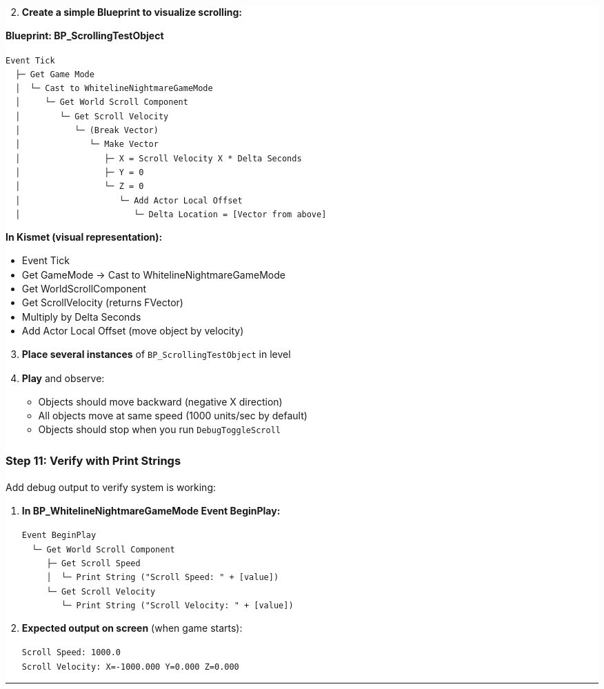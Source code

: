 2. **Create a simple Blueprint to visualize scrolling:**

**Blueprint: BP_ScrollingTestObject**

```
Event Tick
  ├─ Get Game Mode
  │  └─ Cast to WhitelineNightmareGameMode
  │     └─ Get World Scroll Component
  │        └─ Get Scroll Velocity
  │           └─ (Break Vector)
  │              └─ Make Vector
  │                 ├─ X = Scroll Velocity X * Delta Seconds
  │                 ├─ Y = 0
  │                 └─ Z = 0
  │                    └─ Add Actor Local Offset
  │                       └─ Delta Location = [Vector from above]
```

**In Kismet (visual representation):**
- Event Tick
- Get GameMode → Cast to WhitelineNightmareGameMode
- Get WorldScrollComponent
- Get ScrollVelocity (returns FVector)
- Multiply by Delta Seconds
- Add Actor Local Offset (move object by velocity)

3. **Place several instances** of `BP_ScrollingTestObject` in level

4. **Play** and observe:
   - Objects should move backward (negative X direction)
   - All objects move at same speed (1000 units/sec by default)
   - Objects should stop when you run `DebugToggleScroll`

### Step 11: Verify with Print Strings

Add debug output to verify system is working:

1. **In BP_WhitelineNightmareGameMode Event BeginPlay:**
   ```
   Event BeginPlay
     └─ Get World Scroll Component
        ├─ Get Scroll Speed
        │  └─ Print String ("Scroll Speed: " + [value])
        └─ Get Scroll Velocity
           └─ Print String ("Scroll Velocity: " + [value])
   ```

2. **Expected output on screen** (when game starts):
   ```
   Scroll Speed: 1000.0
   Scroll Velocity: X=-1000.000 Y=0.000 Z=0.000
   ```

---
